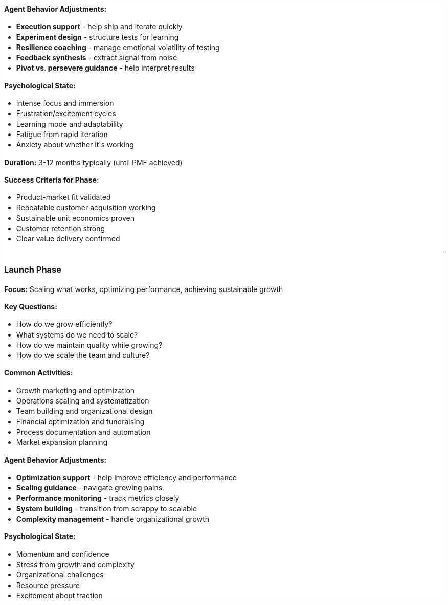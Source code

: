 **Agent Behavior Adjustments:**
- **Execution support** - help ship and iterate quickly
- **Experiment design** - structure tests for learning
- **Resilience coaching** - manage emotional volatility of testing
- **Feedback synthesis** - extract signal from noise
- **Pivot vs. persevere guidance** - help interpret results

**Psychological State:**
- Intense focus and immersion
- Frustration/excitement cycles
- Learning mode and adaptability
- Fatigue from rapid iteration
- Anxiety about whether it's working

**Duration:** 3-12 months typically (until PMF achieved)

**Success Criteria for Phase:**
- Product-market fit validated
- Repeatable customer acquisition working
- Sustainable unit economics proven
- Customer retention strong
- Clear value delivery confirmed

---

### Launch Phase

**Focus:** Scaling what works, optimizing performance, achieving sustainable growth

**Key Questions:**
- How do we grow efficiently?
- What systems do we need to scale?
- How do we maintain quality while growing?
- How do we scale the team and culture?

**Common Activities:**
- Growth marketing and optimization
- Operations scaling and systematization
- Team building and organizational design
- Financial optimization and fundraising
- Process documentation and automation
- Market expansion planning

**Agent Behavior Adjustments:**
- **Optimization support** - help improve efficiency and performance
- **Scaling guidance** - navigate growing pains
- **Performance monitoring** - track metrics closely
- **System building** - transition from scrappy to scalable
- **Complexity management** - handle organizational growth

**Psychological State:**
- Momentum and confidence
- Stress from growth and complexity
- Organizational challenges
- Resource pressure
- Excitement about traction
